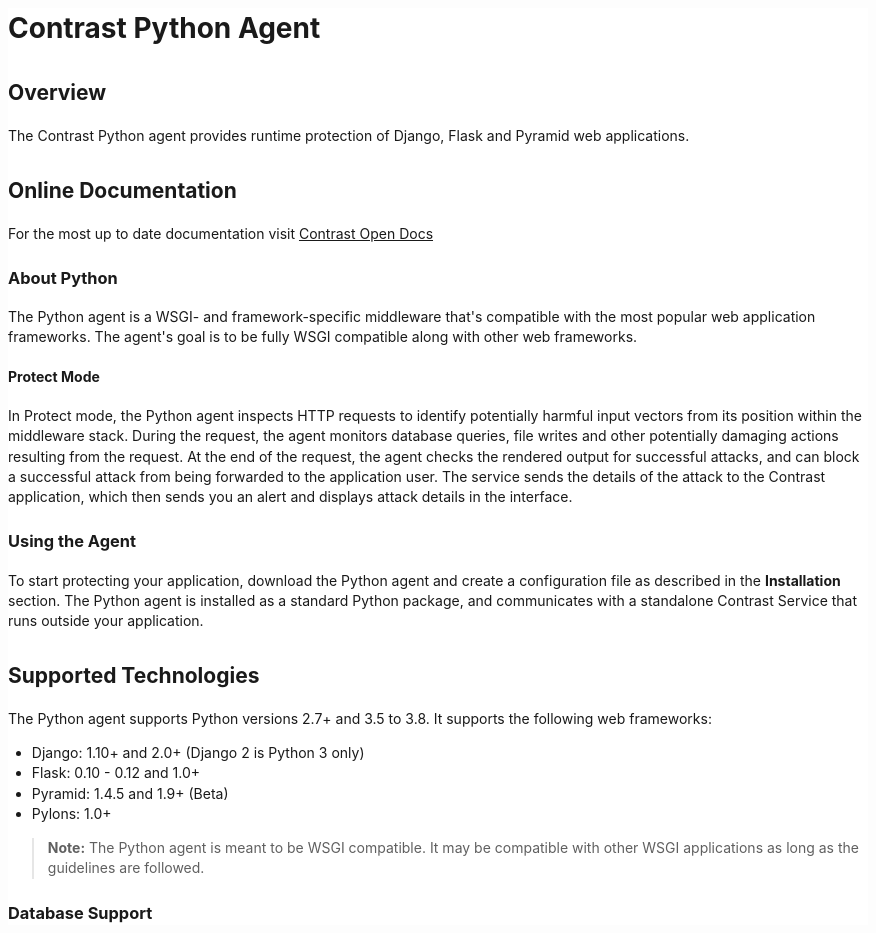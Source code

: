 # Contrast Python Agent


## Overview

The Contrast Python agent provides runtime protection of Django, Flask and
Pyramid web applications.

## Online Documentation

For the most up to date documentation visit [Contrast Open Docs](https://docs.contrastsecurity.com/installation-python.html#python-overview)

### About Python

The Python agent is a WSGI- and framework-specific middleware that's compatible
with the most popular web application frameworks. The agent's goal is to be
fully WSGI compatible along with other web frameworks.

#### Protect Mode

In Protect mode, the Python agent inspects HTTP requests to identify
potentially harmful input vectors from its position within the middleware
stack. During the request, the agent monitors database queries, file writes and
other potentially damaging actions resulting from the request. At the end of
the request, the agent checks the rendered output for successful attacks, and
can block a successful attack from being forwarded to the application user. The
service sends the details of the attack to the Contrast application, which then
sends you an alert and displays attack details in the interface.

### Using the Agent

To start protecting your application, download the Python agent and create a
configuration file as described in the **Installation** section. The Python
agent is installed as a standard Python package, and communicates with a
standalone Contrast Service that runs outside your application.

## Supported Technologies

The Python agent supports Python versions 2.7+ and 3.5 to 3.8. It supports the
following web frameworks:

* Django: 1.10+ and 2.0+ (Django 2 is Python 3 only)
* Flask: 0.10 - 0.12 and 1.0+
* Pyramid: 1.4.5 and 1.9+ (Beta)
* Pylons: 1.0+

>**Note:** The Python agent is meant to be WSGI compatible. It may be
compatible with other WSGI applications as long as the guidelines are followed.

### Database Support
